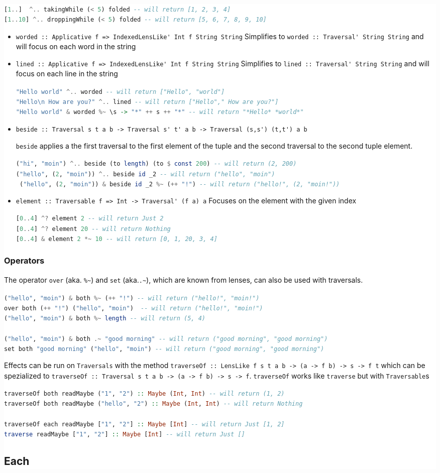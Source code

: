   ```haskell
  [1..]  ^.. takingWhile (< 5) folded -- will return [1, 2, 3, 4]
  [1..10] ^.. droppingWhile (< 5) folded -- will return [5, 6, 7, 8, 9, 10]
  ```
  
* `worded :: Applicative f => IndexedLensLike' Int f String String`
  Simplifies to `worded :: Traversal' String String` and will focus on each word in the string

* `lined :: Applicative f => IndexedLensLike' Int f String String`
  Simplifies to `lined :: Traversal' String String` and will focus on each line in the string

  ```haskell
  "Hello world" ^.. worded -- will return ["Hello", "world"]
  "Hello\n How are you?" ^.. lined -- will return ["Hello"," How are you?"]
  "Hello world" & worded %~ \s -> "*" ++ s ++ "*" -- will return "*Hello* *world*"
  ```

* `beside :: Traversal s t a b -> Traversal s' t' a b -> Traversal (s,s') (t,t') a b`

  `beside` applies a the first traversal to the first element of the tuple and the second traversal to the second tuple element. 

  ```haskell
  ("hi", "moin") ^.. beside (to length) (to $ const 200) -- will return (2, 200)
  ("hello", (2, "moin")) ^.. beside id _2 -- will return ("hello", "moin")
   ("hello", (2, "moin")) & beside id _2 %~ (++ "!") -- will return ("hello!", (2, "moin!"))
  ```

* `element :: Traversable f => Int -> Traversal' (f a) a`
  Focuses on the element with the given index

  ```haskell
  [0..4] ^? element 2 -- will return Just 2
  [0..4] ^? element 20 -- will return Nothing
  [0..4] & element 2 *~ 10 -- will return [0, 1, 20, 3, 4]
  ```



### Operators

The operator `over` (aka. `%~`) and `set` (aka.`.~`), which are known from lenses, can also be used with traversals.

```haskell
("hello", "moin") & both %~ (++ "!") -- will return ("hello!", "moin!")
over both (++ "!") ("hello", "moin")  -- will return ("hello!", "moin!")
("hello", "moin") & both %~ length -- will return (5, 4)

("hello", "moin") & both .~ "good morning" -- will return ("good morning", "good morning")
set both "good morning" ("hello", "moin") -- will return ("good morning", "good morning")
```

Effects can be run on `Traversals`  with the method `traverseOf :: LensLike f s t a b -> (a -> f b) -> s -> f t` which can be spezialized to `traverseOf :: Traversal s t a b -> (a -> f b) -> s -> f`. `traverseOf` works like `traverse` but with `Traversable`s

```haskell
traverseOf both readMaybe ("1", "2") :: Maybe (Int, Int) -- will return (1, 2)
traverseOf both readMaybe ("hello", "2") :: Maybe (Int, Int) -- will return Nothing

traverseOf each readMaybe ["1", "2"] :: Maybe [Int] -- will return Just [1, 2]
traverse readMaybe ["1", "2"] :: Maybe [Int] -- will return Just []
```



## Each
